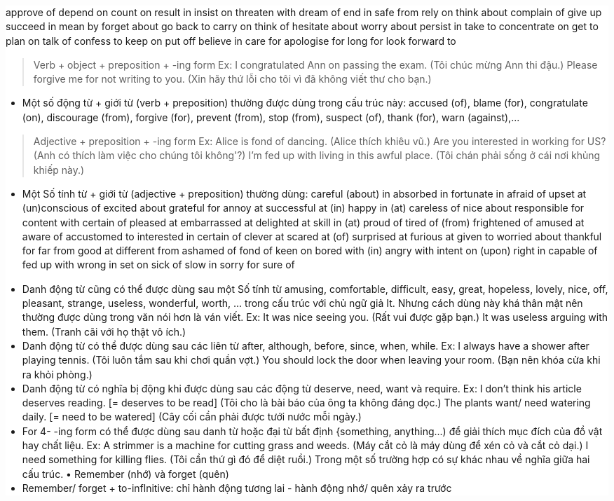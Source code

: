 approve of depend on count on result in insist on
threaten with dream of end in safe from rely on
think about complain of give up succeed in mean by
forget about go back to carry on think of
hesitate about worry about persist in take to
concentrate on get to plan on talk of
confess to keep on put off believe in
care for apologise for long for look forward to
> Verb + object + preposition + -ing form
Ex: I congratulated Ann on passing the exam.
(Tôi chúc mừng Ann thi đậu.)
Please forgive me for not writing to you.
(Xin hãy thứ lỗi cho tôi vì đã không viết thư cho bạn.)
* Một số động từ + giới từ (verb + preposition) thường được dùng trong cấu trúc này: accused 
(of), blame (for), congratulate (on), discourage (from), forgive (for), prevent (from), stop (from), 
suspect (of), thank (for), warn (against),...
> Adjective + preposition + -ing form
Ex: Alice is fond of dancing. (Alice thích khiêu vũ.)
Are you interested in working for US?
(Anh có thích làm việc cho chúng tôi không'?)
I’m fed up with living in this awful place.
(Tôi chán phải sống ở cái nơi khủng khiếp này.)
* Một Số tính từ + giới từ (adjective + preposition) thường dùng:
careful (about) in absorbed in fortunate in afraid of
upset at (un)conscious of excited about grateful for
annoy at successful at (in) happy in (at) careless of
nice about responsible for content with certain of
pleased at embarrassed at delighted at skill in (at)
proud of tired of (from) frightened of amused at
aware of accustomed to interested in certain of
clever at scared at (of) surprised at furious at
given to worried about thankful for far from
good at different from ashamed of fond of
keen on bored with (in) angry with intent on (upon)
right in capable of fed up with wrong in
set on sick of slow in sorry for
sure of
- Danh động từ cũng có thể được dùng sau một Số tính từ amusing, comfortable, difficult, easy, great, 
hopeless, lovely, nice, off, pleasant, strange, useless, wonderful, worth, ... trong cấu trúc với chủ 
ngữ giả It. Nhưng cách dùng này khá thân mật nên thường được dùng trong văn nói hơn là ván 
viết.
Ex: It was nice seeing you. (Rất vui được gặp bạn.)
It was useless arguing with them. (Tranh cãi với họ thật vô ích.)
- Danh động từ có thể được dùng sau các liên từ after, although, before, since, when, while.
Ex: I always have a shower after playing tennis.
(Tôi luôn tắm sau khi chơi quần vợt.)
You should lock the door when leaving your room.
(Bạn nên khóa cửa khi ra khỏi phòng.)
- Danh động từ có nghĩa bị động khi được dùng sau các động từ deserve, need, want và require.
Ex: I don’t think his article deserves reading. [= deserves to be read] (Tôi cho là bài báo của 
ông ta không đáng dọc.)
The plants want/ need watering daily. [= need to be watered] (Cây cối cần phải được 
tưới nước mỗi ngày.)
- For 4- -ing form có thể được dùng sau danh từ hoặc đại từ bất định {something, anything...)
để giải thích mục đích của đồ vật hay chất liệu. Ex: A strimmer is a machine for cutting grass 
and weeds.
(Máy cắt cỏ là máy dùng để xén cỏ và cắt cỏ dại.)
I need something for killing flies. (Tôi cần thứ gì đó để diệt ruồi.)
Trong một số trường hợp có sự khác nhau về nghĩa giữa hai cấu trúc.
• Remember (nhớ) và forget (quên)
- Remember/ forget + to-inflnitive: chỉ hành động tương lai - hành động nhớ/ quên xảy ra trước